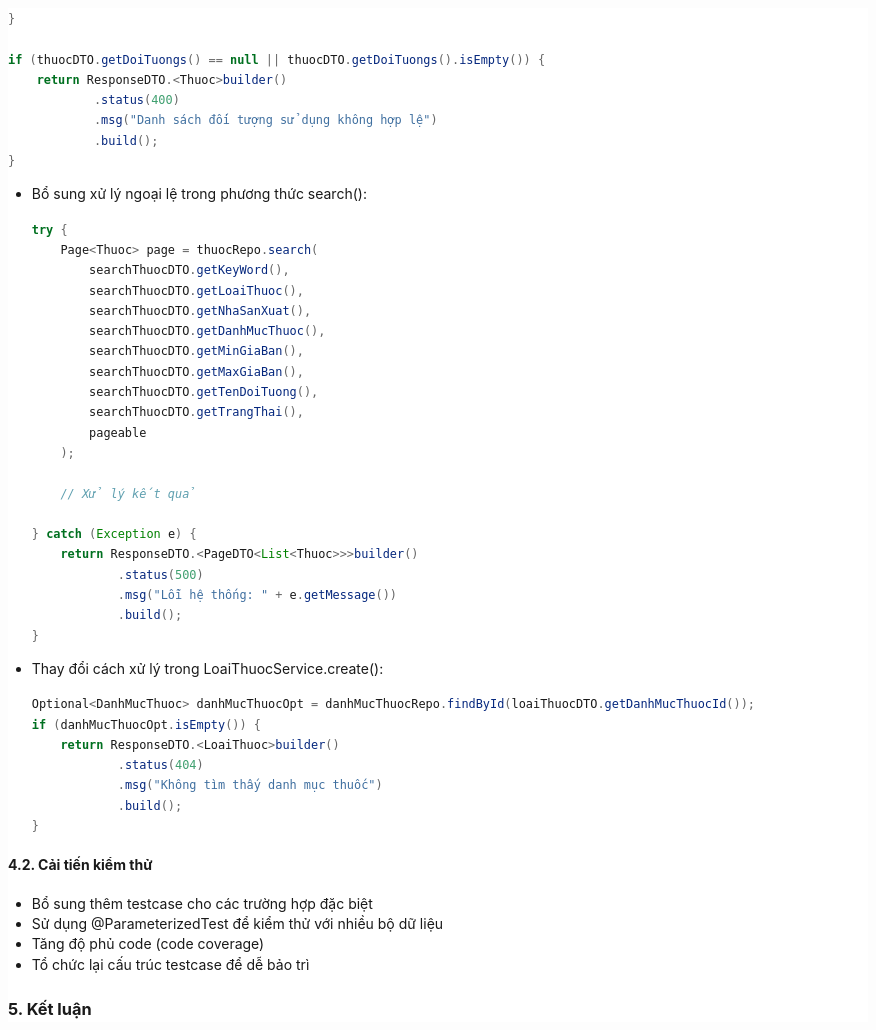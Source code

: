   ```java
  }
  
  if (thuocDTO.getDoiTuongs() == null || thuocDTO.getDoiTuongs().isEmpty()) {
      return ResponseDTO.<Thuoc>builder()
              .status(400)
              .msg("Danh sách đối tượng sử dụng không hợp lệ")
              .build();
  }
  ```
- Bổ sung xử lý ngoại lệ trong phương thức search():
  ```java
  try {
      Page<Thuoc> page = thuocRepo.search(
          searchThuocDTO.getKeyWord(),
          searchThuocDTO.getLoaiThuoc(),
          searchThuocDTO.getNhaSanXuat(),
          searchThuocDTO.getDanhMucThuoc(),
          searchThuocDTO.getMinGiaBan(),
          searchThuocDTO.getMaxGiaBan(),
          searchThuocDTO.getTenDoiTuong(),
          searchThuocDTO.getTrangThai(),
          pageable
      );
      
      // Xử lý kết quả
      
  } catch (Exception e) {
      return ResponseDTO.<PageDTO<List<Thuoc>>>builder()
              .status(500)
              .msg("Lỗi hệ thống: " + e.getMessage())
              .build();
  }
  ```
- Thay đổi cách xử lý trong LoaiThuocService.create():
  ```java
  Optional<DanhMucThuoc> danhMucThuocOpt = danhMucThuocRepo.findById(loaiThuocDTO.getDanhMucThuocId());
  if (danhMucThuocOpt.isEmpty()) {
      return ResponseDTO.<LoaiThuoc>builder()
              .status(404)
              .msg("Không tìm thấy danh mục thuốc")
              .build();
  }
  ```

#### 4.2. Cải tiến kiểm thử
- Bổ sung thêm testcase cho các trường hợp đặc biệt
- Sử dụng @ParameterizedTest để kiểm thử với nhiều bộ dữ liệu
- Tăng độ phủ code (code coverage)
- Tổ chức lại cấu trúc testcase để dễ bảo trì

### 5. Kết luận
